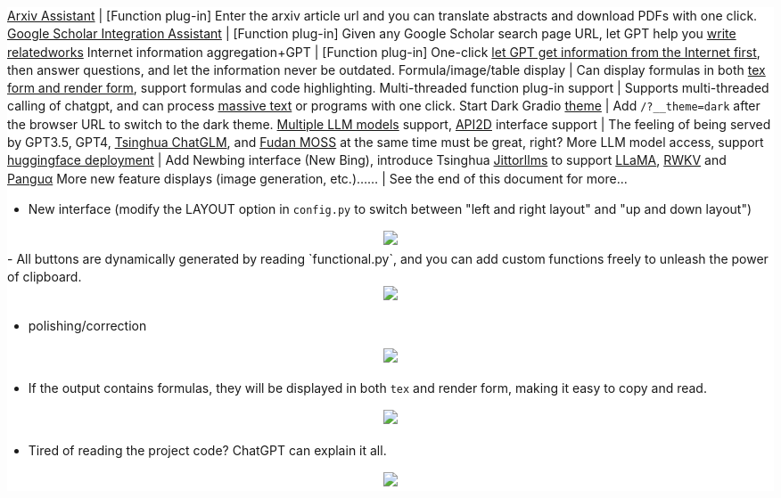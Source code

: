 [Arxiv Assistant](https://www.bilibili.com/video/BV1LM4y1279X) | [Function plug-in] Enter the arxiv article url and you can translate abstracts and download PDFs with one click.
[Google Scholar Integration Assistant](https://www.bilibili.com/video/BV19L411U7ia) | [Function plug-in] Given any Google Scholar search page URL, let GPT help you [write relatedworks](https://www.bilibili.com/video/BV1GP411U7Az/)
Internet information aggregation+GPT | [Function plug-in] One-click [let GPT get information from the Internet first](https://www.bilibili.com/video/BV1om4y127ck), then answer questions, and let the information never be outdated.
Formula/image/table display | Can display formulas in both [tex form and render form](https://user-images.githubusercontent.com/96192199/230598842-1d7fcddd-815d-40ee-af60-baf488a199df.png), support formulas and code highlighting.
Multi-threaded function plug-in support | Supports multi-threaded calling of chatgpt, and can process [massive text](https://www.bilibili.com/video/BV1FT411H7c5/) or programs with one click.
Start Dark Gradio [theme](https://github.com/binary-husky/chatgpt_academic/issues/173) | Add ```/?__theme=dark``` after the browser URL to switch to the dark theme.
[Multiple LLM models](https://www.bilibili.com/video/BV1wT411p7yf) support, [API2D](https://api2d.com/) interface support | The feeling of being served by GPT3.5, GPT4, [Tsinghua ChatGLM](https://github.com/THUDM/ChatGLM-6B), and [Fudan MOSS](https://github.com/OpenLMLab/MOSS) at the same time must be great, right?
More LLM model access, support [huggingface deployment](https://huggingface.co/spaces/qingxu98/gpt-academic) | Add Newbing interface (New Bing), introduce Tsinghua [Jittorllms](https://github.com/Jittor/JittorLLMs) to support [LLaMA](https://github.com/facebookresearch/llama), [RWKV](https://github.com/BlinkDL/ChatRWKV) and [Panguα](https://openi.org.cn/pangu/)
More new feature displays (image generation, etc.)…… | See the end of this document for more... 

- New interface (modify the LAYOUT option in `config.py` to switch between "left and right layout" and "up and down layout")
<div align="center">
<img src="https://user-images.githubusercontent.com/96192199/230361456-61078362-a966-4eb5-b49e-3c62ef18b860.gif" width="700" >
</div>- All buttons are dynamically generated by reading `functional.py`, and you can add custom functions freely to unleash the power of clipboard.
<div align="center">
<img src="https://user-images.githubusercontent.com/96192199/231975334-b4788e91-4887-412f-8b43-2b9c5f41d248.gif" width="700" >
</div>

- polishing/correction
<div align="center">
<img src="https://user-images.githubusercontent.com/96192199/231980294-f374bdcb-3309-4560-b424-38ef39f04ebd.gif" width="700" >
</div>

- If the output contains formulas, they will be displayed in both `tex` and render form, making it easy to copy and read.
<div align="center">
<img src="https://user-images.githubusercontent.com/96192199/230598842-1d7fcddd-815d-40ee-af60-baf488a199df.png" width="700" >
</div>

- Tired of reading the project code? ChatGPT can explain it all.
<div align="center">
<img src="https://user-images.githubusercontent.com/96192199/226935232-6b6a73ce-8900-4aee-93f9-733c7e6fef53.png" width="700" >
</div>
